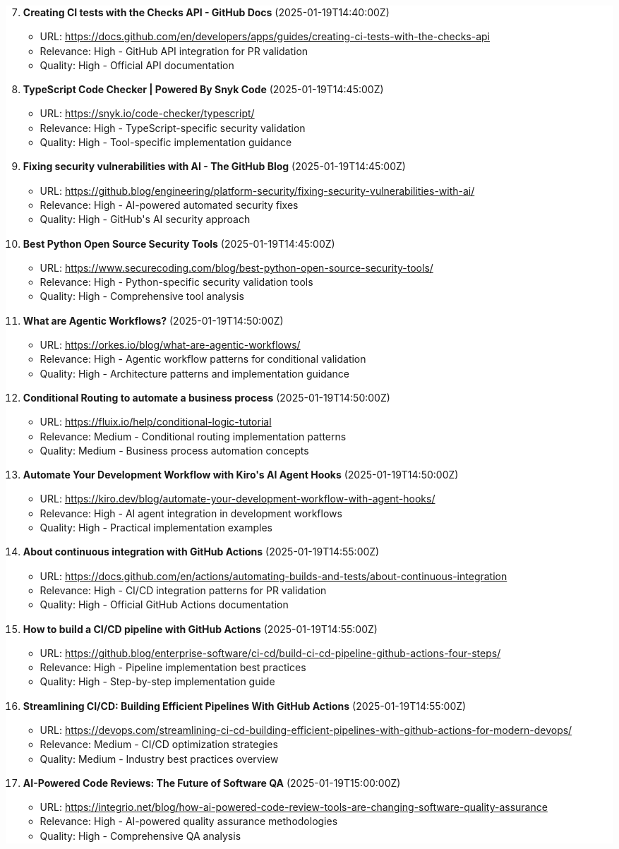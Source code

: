 7. **Creating CI tests with the Checks API - GitHub Docs** (2025-01-19T14:40:00Z)
   - URL: https://docs.github.com/en/developers/apps/guides/creating-ci-tests-with-the-checks-api
   - Relevance: High - GitHub API integration for PR validation
   - Quality: High - Official API documentation

8. **TypeScript Code Checker | Powered By Snyk Code** (2025-01-19T14:45:00Z)
   - URL: https://snyk.io/code-checker/typescript/
   - Relevance: High - TypeScript-specific security validation
   - Quality: High - Tool-specific implementation guidance

9. **Fixing security vulnerabilities with AI - The GitHub Blog** (2025-01-19T14:45:00Z)
   - URL: https://github.blog/engineering/platform-security/fixing-security-vulnerabilities-with-ai/
   - Relevance: High - AI-powered automated security fixes
   - Quality: High - GitHub's AI security approach

10. **Best Python Open Source Security Tools** (2025-01-19T14:45:00Z)
    - URL: https://www.securecoding.com/blog/best-python-open-source-security-tools/
    - Relevance: High - Python-specific security validation tools
    - Quality: High - Comprehensive tool analysis

11. **What are Agentic Workflows?** (2025-01-19T14:50:00Z)
    - URL: https://orkes.io/blog/what-are-agentic-workflows/
    - Relevance: High - Agentic workflow patterns for conditional validation
    - Quality: High - Architecture patterns and implementation guidance

12. **Conditional Routing to automate a business process** (2025-01-19T14:50:00Z)
    - URL: https://fluix.io/help/conditional-logic-tutorial
    - Relevance: Medium - Conditional routing implementation patterns
    - Quality: Medium - Business process automation concepts

13. **Automate Your Development Workflow with Kiro's AI Agent Hooks** (2025-01-19T14:50:00Z)
    - URL: https://kiro.dev/blog/automate-your-development-workflow-with-agent-hooks/
    - Relevance: High - AI agent integration in development workflows
    - Quality: High - Practical implementation examples

14. **About continuous integration with GitHub Actions** (2025-01-19T14:55:00Z)
    - URL: https://docs.github.com/en/actions/automating-builds-and-tests/about-continuous-integration
    - Relevance: High - CI/CD integration patterns for PR validation
    - Quality: High - Official GitHub Actions documentation

15. **How to build a CI/CD pipeline with GitHub Actions** (2025-01-19T14:55:00Z)
    - URL: https://github.blog/enterprise-software/ci-cd/build-ci-cd-pipeline-github-actions-four-steps/
    - Relevance: High - Pipeline implementation best practices
    - Quality: High - Step-by-step implementation guide

16. **Streamlining CI/CD: Building Efficient Pipelines With GitHub Actions** (2025-01-19T14:55:00Z)
    - URL: https://devops.com/streamlining-ci-cd-building-efficient-pipelines-with-github-actions-for-modern-devops/
    - Relevance: Medium - CI/CD optimization strategies
    - Quality: Medium - Industry best practices overview

17. **AI-Powered Code Reviews: The Future of Software QA** (2025-01-19T15:00:00Z)
    - URL: https://integrio.net/blog/how-ai-powered-code-review-tools-are-changing-software-quality-assurance
    - Relevance: High - AI-powered quality assurance methodologies
    - Quality: High - Comprehensive QA analysis
